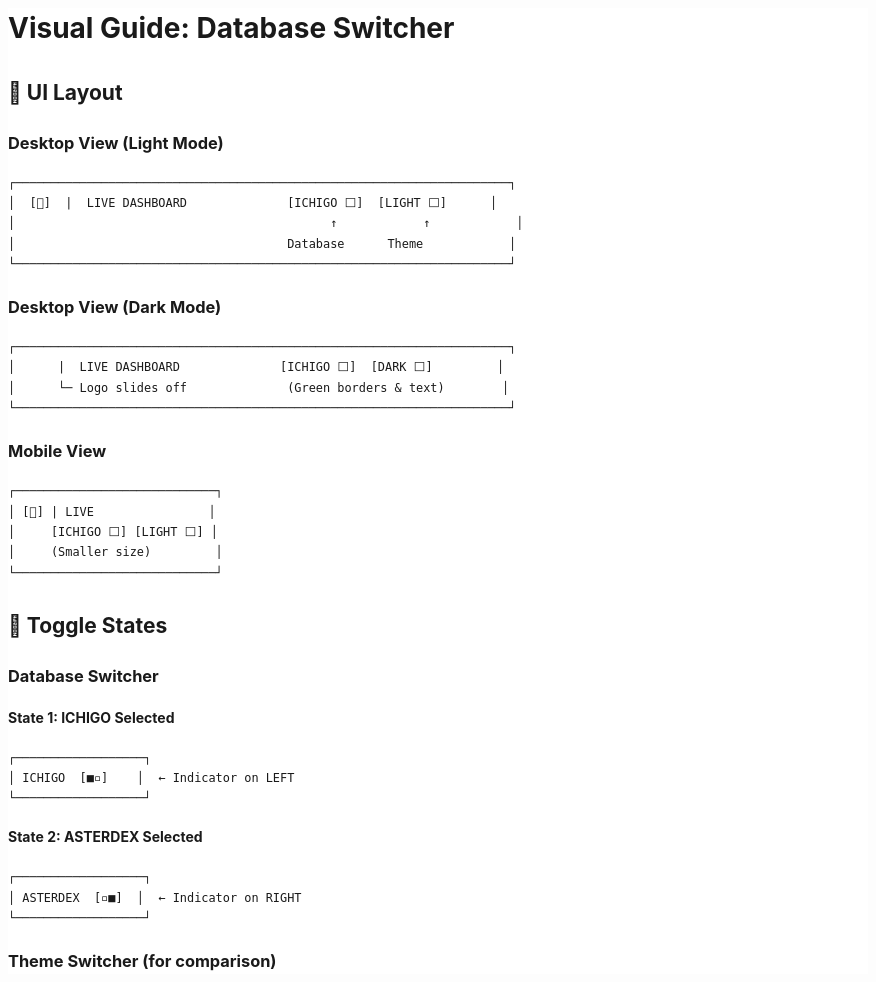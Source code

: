 # Visual Guide: Database Switcher

## 🎨 UI Layout

### Desktop View (Light Mode)
```
┌─────────────────────────────────────────────────────────────────────┐
│  [🍓]  |  LIVE DASHBOARD              [ICHIGO ⬜]  [LIGHT ⬜]      │
│                                            ↑            ↑            │
│                                      Database      Theme            │
└─────────────────────────────────────────────────────────────────────┘
```

### Desktop View (Dark Mode)
```
┌─────────────────────────────────────────────────────────────────────┐
│      |  LIVE DASHBOARD              [ICHIGO ⬜]  [DARK ⬜]         │
│      └─ Logo slides off              (Green borders & text)        │
└─────────────────────────────────────────────────────────────────────┘
```

### Mobile View
```
┌────────────────────────────┐
│ [🍓] | LIVE                │
│     [ICHIGO ⬜] [LIGHT ⬜] │
│     (Smaller size)         │
└────────────────────────────┘
```

## 🔄 Toggle States

### Database Switcher

#### State 1: ICHIGO Selected
```
┌──────────────────┐
│ ICHIGO  [■▫]    │  ← Indicator on LEFT
└──────────────────┘
```

#### State 2: ASTERDEX Selected
```
┌──────────────────┐
│ ASTERDEX  [▫■]  │  ← Indicator on RIGHT
└──────────────────┘
```

### Theme Switcher (for comparison)
